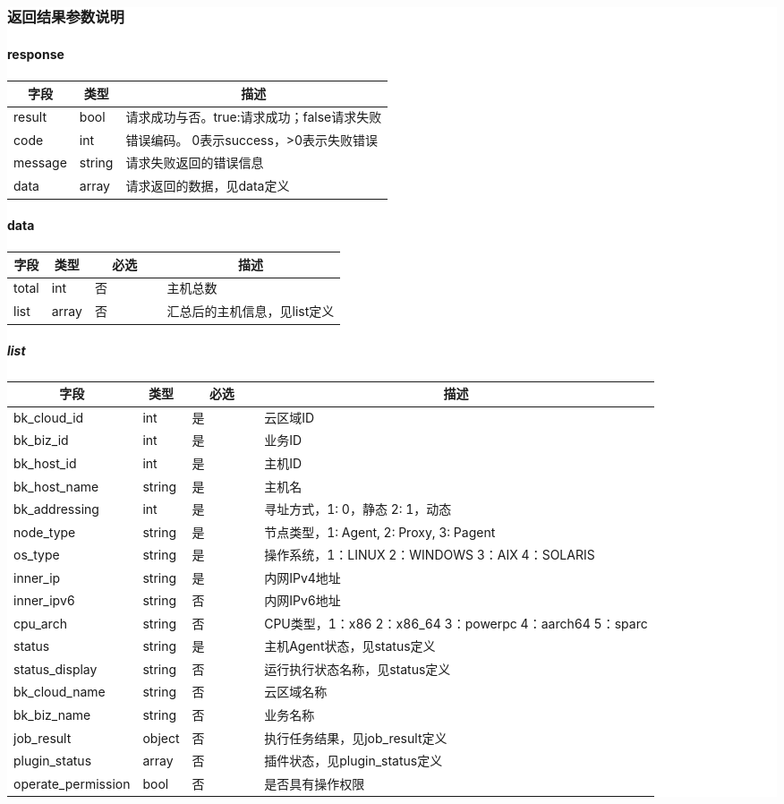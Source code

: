 
### 返回结果参数说明

#### response

| 字段      | 类型           | 描述                         |
| ------- | ------------ | -------------------------- |
| result  | bool         | 请求成功与否。true:请求成功；false请求失败 |
| code    | int          | 错误编码。 0表示success，>0表示失败错误  |
| message | string       | 请求失败返回的错误信息                |
| data    | array | 请求返回的数据，见data定义            |

#### data

| 字段    | 类型           | <div style="width: 50pt">必选</div> | 描述               |
| ----- | ------------ | --------------------------------- | ---------------- |
| total | int          | 否                                 | 主机总数             |
| list  | array | 否                                 | 汇总后的主机信息，见list定义 |

##### list

| 字段                 | 类型           | <div style="width: 50pt">必选</div> | 描述                                               |
| ------------------ | ------------ | --------------------------------- | ------------------------------------------------ |
| bk_cloud_id        | int          | 是                                 | 云区域ID                                            |
| bk_biz_id          | int          | 是                                 | 业务ID                                             |
| bk_host_id         | int          | 是                                 | 主机ID                                             |
| bk_host_name       | string       | 是                                 | 主机名                                              |
| bk_addressing      | int          | 是                                 | 寻址方式，1: 0，静态 2: 1，动态                             |
| node_type          | string       | 是                                 | 节点类型，1: Agent, 2: Proxy, 3: Pagent               |
| os_type            | string       | 是                                 | 操作系统，1：LINUX 2：WINDOWS 3：AIX 4：SOLARIS           |
| inner_ip           | string       | 是                                 | 内网IPv4地址                                         |
| inner_ipv6         | string       | 否                                 | 内网IPv6地址                                         |
| cpu_arch           | string       | 否                                 | CPU类型，1：x86 2：x86_64 3：powerpc 4：aarch64 5：sparc |
| status             | string       | 是                                 | 主机Agent状态，见status定义                              |
| status_display     | string       | 否                                 | 运行执行状态名称，见status定义                               |
| bk_cloud_name      | string       | 否                                 | 云区域名称                                            |
| bk_biz_name        | string       | 否                                 | 业务名称                                             |
| job_result         | object       | 否                                 | 执行任务结果，见job_result定义                             |
| plugin_status      | array | 否                                 | 插件状态，见plugin_status定义                            |
| operate_permission | bool         | 否                                 | 是否具有操作权限                                         |
